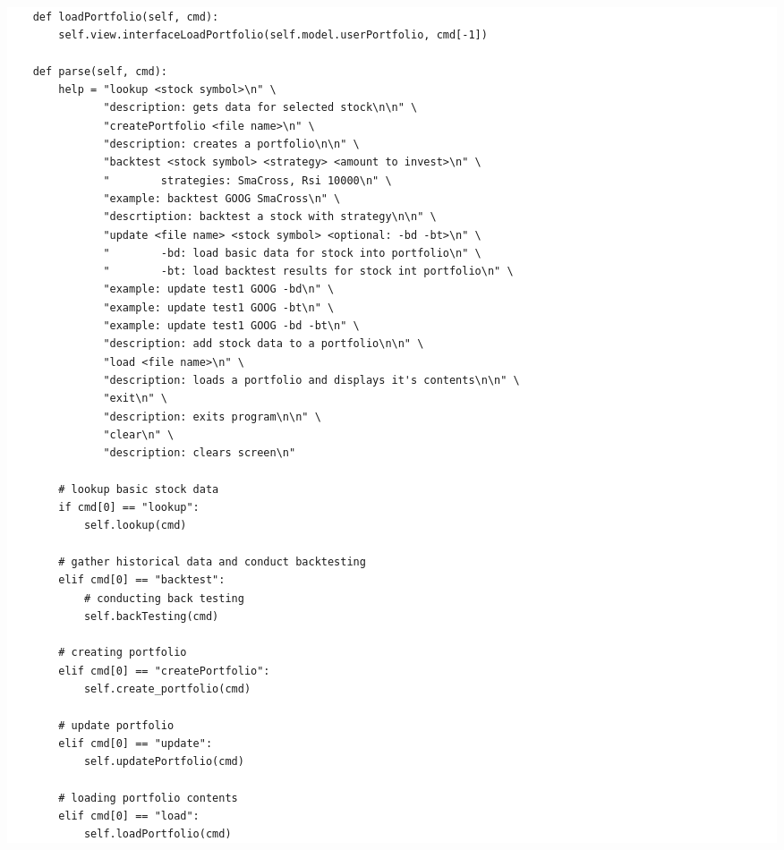         def loadPortfolio(self, cmd):
            self.view.interfaceLoadPortfolio(self.model.userPortfolio, cmd[-1])
    
        def parse(self, cmd):
            help = "lookup <stock symbol>\n" \
                   "description: gets data for selected stock\n\n" \
                   "createPortfolio <file name>\n" \
                   "description: creates a portfolio\n\n" \
                   "backtest <stock symbol> <strategy> <amount to invest>\n" \
                   "        strategies: SmaCross, Rsi 10000\n" \
                   "example: backtest GOOG SmaCross\n" \
                   "descrtiption: backtest a stock with strategy\n\n" \
                   "update <file name> <stock symbol> <optional: -bd -bt>\n" \
                   "        -bd: load basic data for stock into portfolio\n" \
                   "        -bt: load backtest results for stock int portfolio\n" \
                   "example: update test1 GOOG -bd\n" \
                   "example: update test1 GOOG -bt\n" \
                   "example: update test1 GOOG -bd -bt\n" \
                   "description: add stock data to a portfolio\n\n" \
                   "load <file name>\n" \
                   "description: loads a portfolio and displays it's contents\n\n" \
                   "exit\n" \
                   "description: exits program\n\n" \
                   "clear\n" \
                   "description: clears screen\n"
    
            # lookup basic stock data
            if cmd[0] == "lookup":
                self.lookup(cmd)
    
            # gather historical data and conduct backtesting
            elif cmd[0] == "backtest":
                # conducting back testing
                self.backTesting(cmd)
    
            # creating portfolio
            elif cmd[0] == "createPortfolio":
                self.create_portfolio(cmd)
    
            # update portfolio
            elif cmd[0] == "update":
                self.updatePortfolio(cmd)
    
            # loading portfolio contents
            elif cmd[0] == "load":
                self.loadPortfolio(cmd)
    